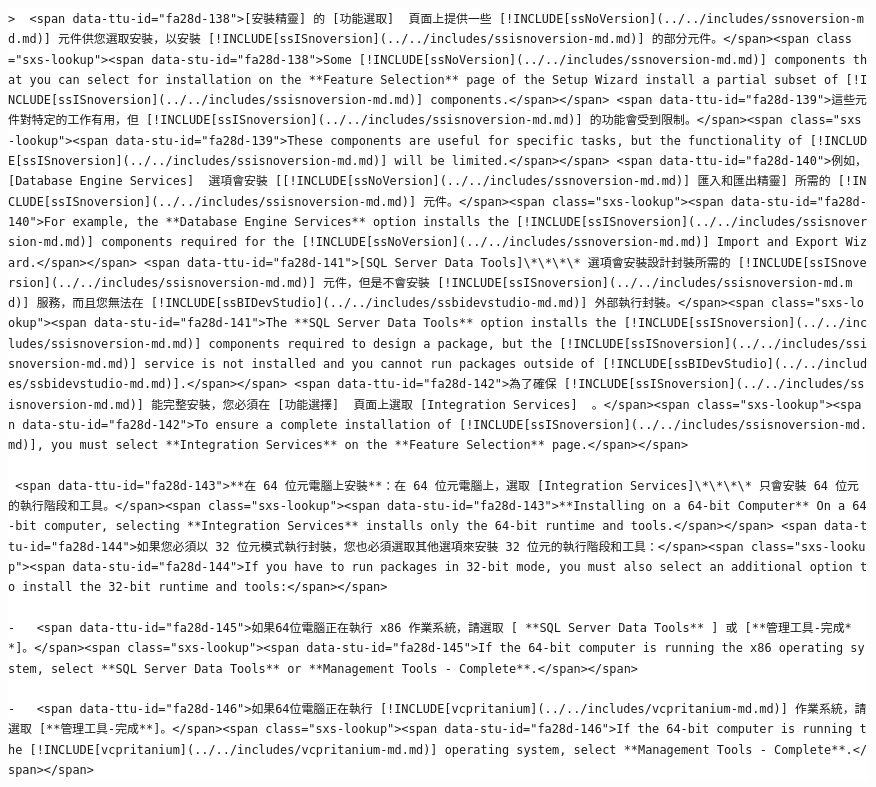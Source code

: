     >  <span data-ttu-id="fa28d-138">[安裝精靈] 的 [功能選取]  頁面上提供一些 [!INCLUDE[ssNoVersion](../../includes/ssnoversion-md.md)] 元件供您選取安裝，以安裝 [!INCLUDE[ssISnoversion](../../includes/ssisnoversion-md.md)] 的部分元件。</span><span class="sxs-lookup"><span data-stu-id="fa28d-138">Some [!INCLUDE[ssNoVersion](../../includes/ssnoversion-md.md)] components that you can select for installation on the **Feature Selection** page of the Setup Wizard install a partial subset of [!INCLUDE[ssISnoversion](../../includes/ssisnoversion-md.md)] components.</span></span> <span data-ttu-id="fa28d-139">這些元件對特定的工作有用，但 [!INCLUDE[ssISnoversion](../../includes/ssisnoversion-md.md)] 的功能會受到限制。</span><span class="sxs-lookup"><span data-stu-id="fa28d-139">These components are useful for specific tasks, but the functionality of [!INCLUDE[ssISnoversion](../../includes/ssisnoversion-md.md)] will be limited.</span></span> <span data-ttu-id="fa28d-140">例如，[Database Engine Services]  選項會安裝 [[!INCLUDE[ssNoVersion](../../includes/ssnoversion-md.md)] 匯入和匯出精靈] 所需的 [!INCLUDE[ssISnoversion](../../includes/ssisnoversion-md.md)] 元件。</span><span class="sxs-lookup"><span data-stu-id="fa28d-140">For example, the **Database Engine Services** option installs the [!INCLUDE[ssISnoversion](../../includes/ssisnoversion-md.md)] components required for the [!INCLUDE[ssNoVersion](../../includes/ssnoversion-md.md)] Import and Export Wizard.</span></span> <span data-ttu-id="fa28d-141">[SQL Server Data Tools]\*\*\*\* 選項會安裝設計封裝所需的 [!INCLUDE[ssISnoversion](../../includes/ssisnoversion-md.md)] 元件，但是不會安裝 [!INCLUDE[ssISnoversion](../../includes/ssisnoversion-md.md)] 服務，而且您無法在 [!INCLUDE[ssBIDevStudio](../../includes/ssbidevstudio-md.md)] 外部執行封裝。</span><span class="sxs-lookup"><span data-stu-id="fa28d-141">The **SQL Server Data Tools** option installs the [!INCLUDE[ssISnoversion](../../includes/ssisnoversion-md.md)] components required to design a package, but the [!INCLUDE[ssISnoversion](../../includes/ssisnoversion-md.md)] service is not installed and you cannot run packages outside of [!INCLUDE[ssBIDevStudio](../../includes/ssbidevstudio-md.md)].</span></span> <span data-ttu-id="fa28d-142">為了確保 [!INCLUDE[ssISnoversion](../../includes/ssisnoversion-md.md)] 能完整安裝，您必須在 [功能選擇]  頁面上選取 [Integration Services]  。</span><span class="sxs-lookup"><span data-stu-id="fa28d-142">To ensure a complete installation of [!INCLUDE[ssISnoversion](../../includes/ssisnoversion-md.md)], you must select **Integration Services** on the **Feature Selection** page.</span></span>  
  
     <span data-ttu-id="fa28d-143">**在 64 位元電腦上安裝**：在 64 位元電腦上，選取 [Integration Services]\*\*\*\* 只會安裝 64 位元的執行階段和工具。</span><span class="sxs-lookup"><span data-stu-id="fa28d-143">**Installing on a 64-bit Computer** On a 64-bit computer, selecting **Integration Services** installs only the 64-bit runtime and tools.</span></span> <span data-ttu-id="fa28d-144">如果您必須以 32 位元模式執行封裝，您也必須選取其他選項來安裝 32 位元的執行階段和工具：</span><span class="sxs-lookup"><span data-stu-id="fa28d-144">If you have to run packages in 32-bit mode, you must also select an additional option to install the 32-bit runtime and tools:</span></span>  
  
    -   <span data-ttu-id="fa28d-145">如果64位電腦正在執行 x86 作業系統，請選取 [ **SQL Server Data Tools** ] 或 [**管理工具-完成**]。</span><span class="sxs-lookup"><span data-stu-id="fa28d-145">If the 64-bit computer is running the x86 operating system, select **SQL Server Data Tools** or **Management Tools - Complete**.</span></span>  
  
    -   <span data-ttu-id="fa28d-146">如果64位電腦正在執行 [!INCLUDE[vcpritanium](../../includes/vcpritanium-md.md)] 作業系統，請選取 [**管理工具-完成**]。</span><span class="sxs-lookup"><span data-stu-id="fa28d-146">If the 64-bit computer is running the [!INCLUDE[vcpritanium](../../includes/vcpritanium-md.md)] operating system, select **Management Tools - Complete**.</span></span>  
  